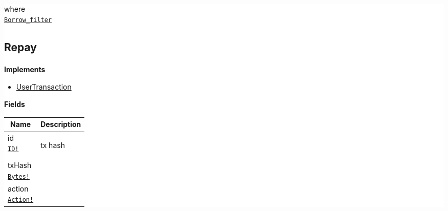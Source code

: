 </td>
</tr>
<tr>
<td>
where<br />
<a href="/docs/Fantom-v3/inputObjects#borrow_filter"><code>Borrow_filter</code></a>
</td>
<td>

</td>
</tr>
</tbody>
</table>

</td>
</tr>
</tbody>
</table>

## Repay



<p style={{ marginBottom: "0.4em" }}><strong>Implements</strong></p>

- [UserTransaction](/docs/Fantom-v3/interfaces#usertransaction)

<p style={{ marginBottom: "0.4em" }}><strong>Fields</strong></p>

<table>
<thead><tr><th>Name</th><th>Description</th></tr></thead>
<tbody>
<tr>
<td>
id<br />
<a href="/docs/Fantom-v3/scalars#id"><code>ID!</code></a>
</td>
<td>
<p>tx hash</p>
</td>
</tr>
<tr>
<td>
txHash<br />
<a href="/docs/Fantom-v3/scalars#bytes"><code>Bytes!</code></a>
</td>
<td>

</td>
</tr>
<tr>
<td>
action<br />
<a href="/docs/Fantom-v3/enums#action"><code>Action!</code></a>
</td>
<td>
